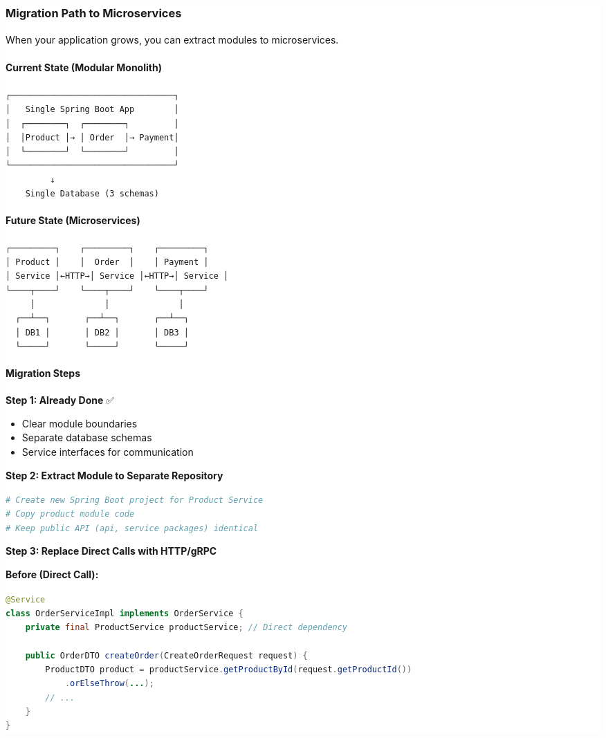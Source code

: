 ### Migration Path to Microservices

When your application grows, you can extract modules to microservices.

#### Current State (Modular Monolith)

```
┌─────────────────────────────────┐
│   Single Spring Boot App        │
│  ┌────────┐  ┌────────┐         │
│  │Product │→ │ Order  │→ Payment│
│  └────────┘  └────────┘         │
└─────────────────────────────────┘
         ↓
    Single Database (3 schemas)
```

#### Future State (Microservices)

```
┌─────────┐    ┌─────────┐    ┌─────────┐
│ Product │    │  Order  │    │ Payment │
│ Service │←HTTP→│ Service │←HTTP→│ Service │
└────┬────┘    └────┬────┘    └────┬────┘
     │              │              │
  ┌──┴──┐       ┌──┴──┐       ┌──┴──┐
  │ DB1 │       │ DB2 │       │ DB3 │
  └─────┘       └─────┘       └─────┘
```

#### Migration Steps

**Step 1: Already Done** ✅
- Clear module boundaries
- Separate database schemas
- Service interfaces for communication

**Step 2: Extract Module to Separate Repository**
```bash
# Create new Spring Boot project for Product Service
# Copy product module code
# Keep public API (api, service packages) identical
```

**Step 3: Replace Direct Calls with HTTP/gRPC**

**Before (Direct Call):**
```java
@Service
class OrderServiceImpl implements OrderService {
    private final ProductService productService; // Direct dependency
    
    public OrderDTO createOrder(CreateOrderRequest request) {
        ProductDTO product = productService.getProductById(request.getProductId())
            .orElseThrow(...);
        // ...
    }
}
```
